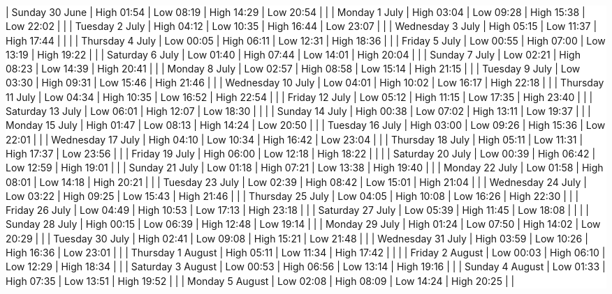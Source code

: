 | Sunday 30 June | High 01:54 | Low 08:19 | High 14:29 | Low 20:54 |  |
| Monday 1 July | High 03:04 | Low 09:28 | High 15:38 | Low 22:02 |  |
| Tuesday 2 July | High 04:12 | Low 10:35 | High 16:44 | Low 23:07 |  |
| Wednesday 3 July | High 05:15 | Low 11:37 | High 17:44 |  |  |
| Thursday 4 July | Low 00:05 | High 06:11 | Low 12:31 | High 18:36 |  |
| Friday 5 July | Low 00:55 | High 07:00 | Low 13:19 | High 19:22 |  |
| Saturday 6 July | Low 01:40 | High 07:44 | Low 14:01 | High 20:04 |  |
| Sunday 7 July | Low 02:21 | High 08:23 | Low 14:39 | High 20:41 |  |
| Monday 8 July | Low 02:57 | High 08:58 | Low 15:14 | High 21:15 |  |
| Tuesday 9 July | Low 03:30 | High 09:31 | Low 15:46 | High 21:46 |  |
| Wednesday 10 July | Low 04:01 | High 10:02 | Low 16:17 | High 22:18 |  |
| Thursday 11 July | Low 04:34 | High 10:35 | Low 16:52 | High 22:54 |  |
| Friday 12 July | Low 05:12 | High 11:15 | Low 17:35 | High 23:40 |  |
| Saturday 13 July | Low 06:01 | High 12:07 | Low 18:30 |  |  |
| Sunday 14 July | High 00:38 | Low 07:02 | High 13:11 | Low 19:37 |  |
| Monday 15 July | High 01:47 | Low 08:13 | High 14:24 | Low 20:50 |  |
| Tuesday 16 July | High 03:00 | Low 09:26 | High 15:36 | Low 22:01 |  |
| Wednesday 17 July | High 04:10 | Low 10:34 | High 16:42 | Low 23:04 |  |
| Thursday 18 July | High 05:11 | Low 11:31 | High 17:37 | Low 23:56 |  |
| Friday 19 July | High 06:00 | Low 12:18 | High 18:22 |  |  |
| Saturday 20 July | Low 00:39 | High 06:42 | Low 12:59 | High 19:01 |  |
| Sunday 21 July | Low 01:18 | High 07:21 | Low 13:38 | High 19:40 |  |
| Monday 22 July | Low 01:58 | High 08:01 | Low 14:18 | High 20:21 |  |
| Tuesday 23 July | Low 02:39 | High 08:42 | Low 15:01 | High 21:04 |  |
| Wednesday 24 July | Low 03:22 | High 09:25 | Low 15:43 | High 21:46 |  |
| Thursday 25 July | Low 04:05 | High 10:08 | Low 16:26 | High 22:30 |  |
| Friday 26 July | Low 04:49 | High 10:53 | Low 17:13 | High 23:18 |  |
| Saturday 27 July | Low 05:39 | High 11:45 | Low 18:08 |  |  |
| Sunday 28 July | High 00:15 | Low 06:39 | High 12:48 | Low 19:14 |  |
| Monday 29 July | High 01:24 | Low 07:50 | High 14:02 | Low 20:29 |  |
| Tuesday 30 July | High 02:41 | Low 09:08 | High 15:21 | Low 21:48 |  |
| Wednesday 31 July | High 03:59 | Low 10:26 | High 16:36 | Low 23:01 |  |
| Thursday 1 August | High 05:11 | Low 11:34 | High 17:42 |  |  |
| Friday 2 August | Low 00:03 | High 06:10 | Low 12:29 | High 18:34 |  |
| Saturday 3 August | Low 00:53 | High 06:56 | Low 13:14 | High 19:16 |  |
| Sunday 4 August | Low 01:33 | High 07:35 | Low 13:51 | High 19:52 |  |
| Monday 5 August | Low 02:08 | High 08:09 | Low 14:24 | High 20:25 |  |